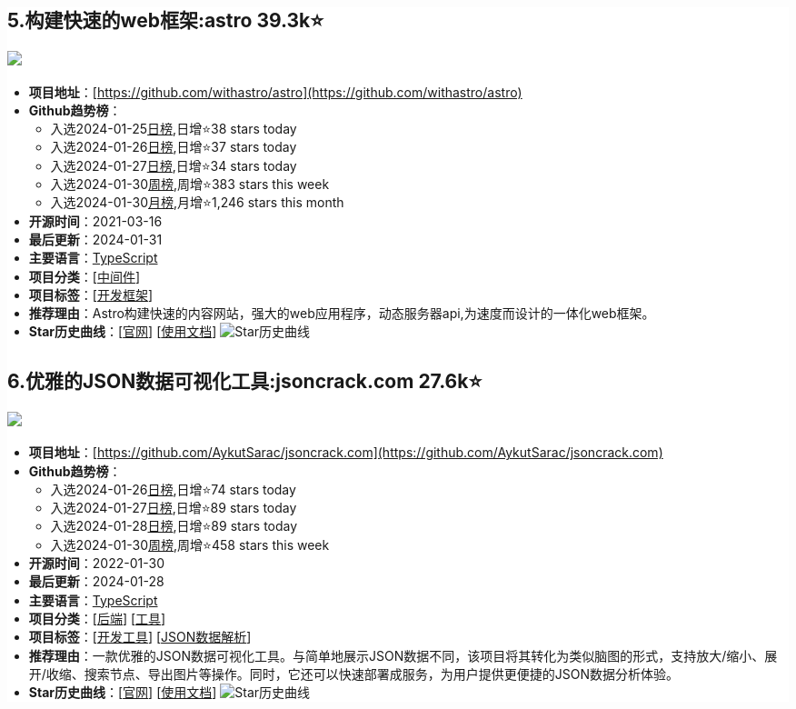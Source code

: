 ## 5.构建快速的web框架:astro 39.3k⭐
![](http://photocdn.tv.sohu.com/watermark/q_mini/20230905/pic_org_a84fe2b0-dd06-4d40-a938-81333ca41038.png)
- **项目地址**：[https://github.com/withastro/astro](https://github.com/withastro/astro)
- **Github趋势榜**：
  - 入选2024-01-25[日榜](https://open.itc.cn/?tab=trends&trendType=0&repoId=MDEwOlJlcG9zaXRvcnkzNDgwNjAyMjc=),日增⭐38 stars today
  - 入选2024-01-26[日榜](https://open.itc.cn/?tab=trends&trendType=0&repoId=MDEwOlJlcG9zaXRvcnkzNDgwNjAyMjc=),日增⭐37 stars today
  - 入选2024-01-27[日榜](https://open.itc.cn/?tab=trends&trendType=0&repoId=MDEwOlJlcG9zaXRvcnkzNDgwNjAyMjc=),日增⭐34 stars today
  -  入选2024-01-30[周榜](https://open.itc.cn/?tab=trends&trendType=1&repoId=MDEwOlJlcG9zaXRvcnkzNDgwNjAyMjc=),周增⭐383 stars this week
  -  入选2024-01-30[月榜](https://open.itc.cn/?tab=trends&trendType=1&repoId=MDEwOlJlcG9zaXRvcnkzNDgwNjAyMjc=),月增⭐1,246 stars this month
- **开源时间**：2021-03-16
- **最后更新**：2024-01-31
- **主要语言**：[TypeScript](https://github.com/search?q=language:TypeScript&type=repositories)
- **项目分类**：[[中间件](https://open.itc.cn/github/dig?cateId=01GX54H1G0Q1NJ1JB60GQ8FCD0&repoId=MDEwOlJlcG9zaXRvcnkzNDgwNjAyMjc=)] 
- **项目标签**：[[开发框架](https://open.itc.cn/github/dig/tag?tagId=01H3RSM8SBY4FHDNFN6HBZZ711)] 
- **推荐理由**：Astro构建快速的内容网站，强大的web应用程序，动态服务器api,为速度而设计的一体化web框架。
- **Star历史曲线**：[[官网](https://astro.build/)] [[使用文档](https://docs.astro.build/en/getting-started/)] 
  ![Star历史曲线](http://photocdn.tv.sohu.com/watermark/history/withastro/star-astro.png)

## 6.优雅的JSON数据可视化工具:jsoncrack.com 27.6k⭐
![](http://photocdn.tv.sohu.com/img/q_mini/20240131/pic_org_f693554e-0d14-4a4a-b0f4-b41b41711f1b.png)
- **项目地址**：[https://github.com/AykutSarac/jsoncrack.com](https://github.com/AykutSarac/jsoncrack.com)
- **Github趋势榜**：
  - 入选2024-01-26[日榜](https://open.itc.cn/?tab=trends&trendType=0&repoId=R_kgDOGwsu2A),日增⭐74 stars today
  - 入选2024-01-27[日榜](https://open.itc.cn/?tab=trends&trendType=0&repoId=R_kgDOGwsu2A),日增⭐89 stars today
  - 入选2024-01-28[日榜](https://open.itc.cn/?tab=trends&trendType=0&repoId=R_kgDOGwsu2A),日增⭐89 stars today
  -  入选2024-01-30[周榜](https://open.itc.cn/?tab=trends&trendType=1&repoId=R_kgDOGwsu2A),周增⭐458 stars this week
- **开源时间**：2022-01-30
- **最后更新**：2024-01-28
- **主要语言**：[TypeScript](https://github.com/search?q=language:TypeScript&type=repositories)
- **项目分类**：[[后端](https://open.itc.cn/github/dig?cateId=01H1XNX0W3YQFDC16DR2F3B0GA&repoId=R_kgDOGwsu2A)] [[工具](https://open.itc.cn/github/dig?cateId=01GTGX6MYVBA4PFXTH4EH6P1SE&repoId=R_kgDOGwsu2A)] 
- **项目标签**：[[开发工具](https://open.itc.cn/github/dig/tag?tagId=01H254H7FY2EDCM4SKZTKVHFP4)] [[JSON数据解析](https://open.itc.cn/github/dig/tag?tagId=01H0KWHHCKP19ZYTB4HRQ8C9CZ)] 
- **推荐理由**：一款优雅的JSON数据可视化工具。与简单地展示JSON数据不同，该项目将其转化为类似脑图的形式，支持放大/缩小、展开/收缩、搜索节点、导出图片等操作。同时，它还可以快速部署成服务，为用户提供更便捷的JSON数据分析体验。
- **Star历史曲线**：[[官网](https://jsoncrack.com/)] [[使用文档](https://jsoncrack.com/docs)] 
  ![Star历史曲线](http://photocdn.tv.sohu.com/history/1706665198180/AykutSarac/star-jsoncrack.com.png)
